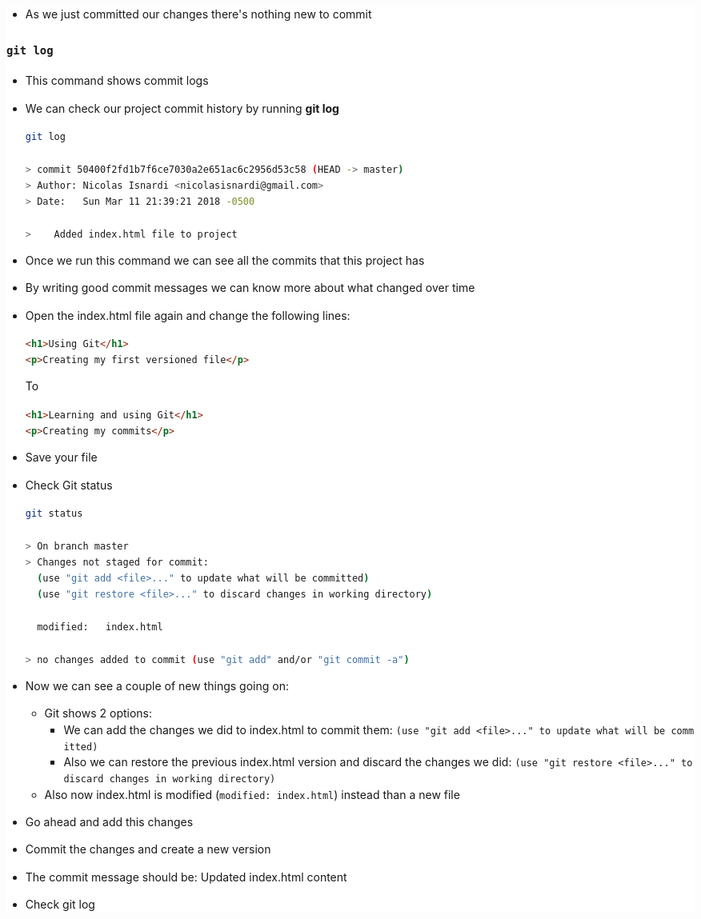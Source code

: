 - As we just committed our changes there's nothing new to commit

### `git log`

- This command shows commit logs
- We can check our project commit history by running **git log**

  ```bash
  git log

  > commit 50400f2fd1b7f6ce7030a2e651ac6c2956d53c58 (HEAD -> master)
  > Author: Nicolas Isnardi <nicolasisnardi@gmail.com>
  > Date:   Sun Mar 11 21:39:21 2018 -0500

  >    Added index.html file to project
  ```

- Once we run this command we can see all the commits that this project has
- By writing good commit messages we can know more about what changed over time
- Open the index.html file again and change the following lines:
  ```html
  <h1>Using Git</h1>
  <p>Creating my first versioned file</p>
  ```
  To
  ```html
  <h1>Learning and using Git</h1>
  <p>Creating my commits</p>
  ```
- Save your file
- Check Git status

  ```bash
  git status

  > On branch master
  > Changes not staged for commit:
  	(use "git add <file>..." to update what will be committed)
  	(use "git restore <file>..." to discard changes in working directory)

  	modified:   index.html

  > no changes added to commit (use "git add" and/or "git commit -a")
  ```

- Now we can see a couple of new things going on:
  - Git shows 2 options:
    - We can add the changes we did to index.html to commit them: `(use "git add <file>..." to update what will be committed)`
    - Also we can restore the previous index.html version and discard the changes we did: `(use "git restore <file>..." to discard changes in working directory)`
  - Also now index.html is modified (`modified: index.html`) instead than a new file
- Go ahead and add this changes
- Commit the changes and create a new version
- The commit message should be: Updated index.html content
- Check git log
